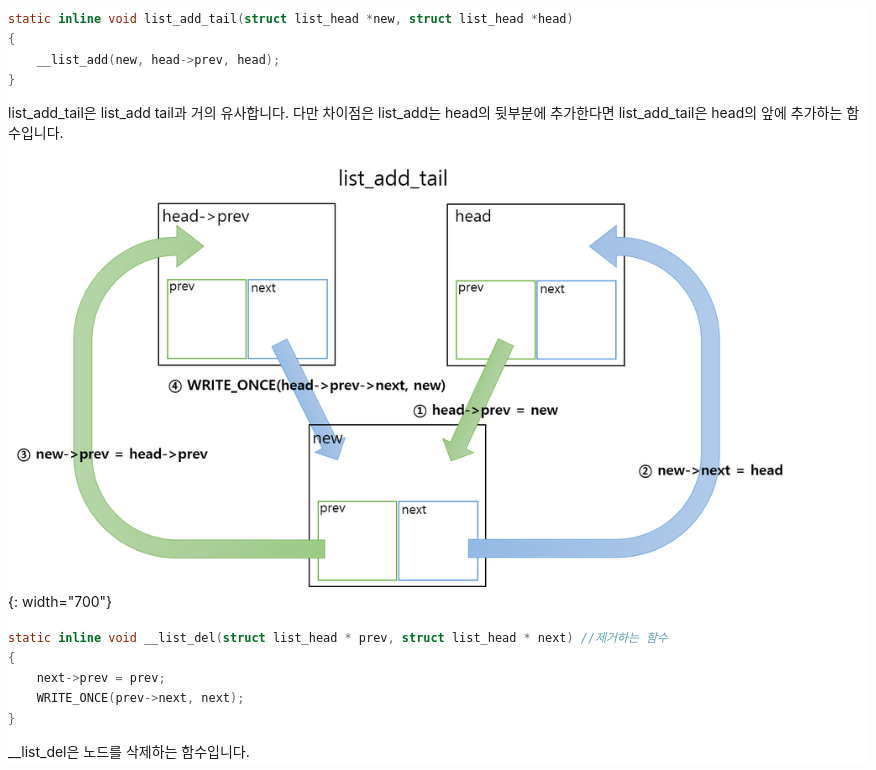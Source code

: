 ```C
static inline void list_add_tail(struct list_head *new, struct list_head *head)
{
	__list_add(new, head->prev, head);
}
```
list_add_tail은 list_add tail과 거의 유사합니다.
다만 차이점은 list_add는 head의 뒷부분에 추가한다면 list_add_tail은 head의 앞에 추가하는 함수입니다.

![Alt text](/assets/kernel_list/list_add_tail.png){: width="700"}

```C
static inline void __list_del(struct list_head * prev, struct list_head * next) //제거하는 함수
{
	next->prev = prev;
	WRITE_ONCE(prev->next, next);
}
```

__list_del은 노드를 삭제하는 함수입니다.
